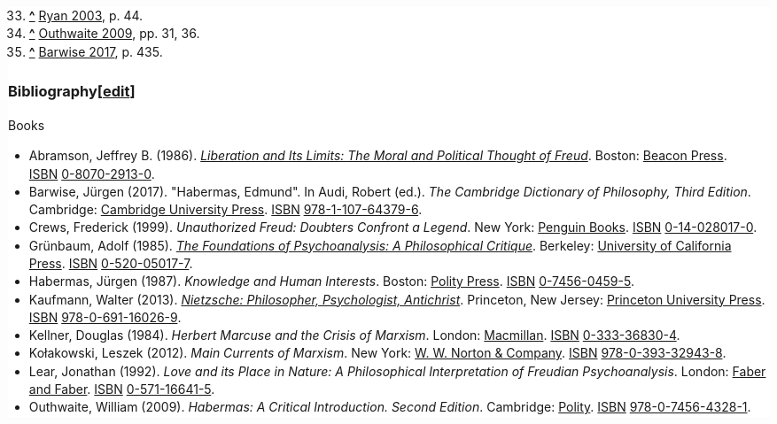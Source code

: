 33.  **[^](https://en.wikipedia.org/wiki/Knowledge_and_Human_Interests#cite_ref-FOOTNOTERyan200344_33-0 "Jump up")** [Ryan 2003](https://en.wikipedia.org/wiki/Knowledge_and_Human_Interests#CITEREFRyan2003), p. 44.
34.  **[^](https://en.wikipedia.org/wiki/Knowledge_and_Human_Interests#cite_ref-FOOTNOTEOuthwaite200931,_36_34-0 "Jump up")** [Outhwaite 2009](https://en.wikipedia.org/wiki/Knowledge_and_Human_Interests#CITEREFOuthwaite2009), pp. 31, 36.
35.  **[^](https://en.wikipedia.org/wiki/Knowledge_and_Human_Interests#cite_ref-FOOTNOTEBarwise2017435_35-0 "Jump up")** [Barwise 2017](https://en.wikipedia.org/wiki/Knowledge_and_Human_Interests#CITEREFBarwise2017), p. 435.

### Bibliography\[[edit](https://en.wikipedia.org/w/index.php?title=Knowledge_and_Human_Interests&action=edit&section=6 "Edit section: Bibliography")\]

Books

-   Abramson, Jeffrey B. (1986). [_Liberation and Its Limits: The Moral and Political Thought of Freud_](https://archive.org/details/liberationitslim0000abra). Boston: [Beacon Press](https://en.wikipedia.org/wiki/Beacon_Press "Beacon Press"). [ISBN](https://en.wikipedia.org/wiki/ISBN_(identifier) "ISBN (identifier)") [0-8070-2913-0](https://en.wikipedia.org/wiki/Special:BookSources/0-8070-2913-0 "Special:BookSources/0-8070-2913-0").
-   Barwise, Jürgen (2017). "Habermas, Edmund". In Audi, Robert (ed.). _The Cambridge Dictionary of Philosophy, Third Edition_. Cambridge: [Cambridge University Press](https://en.wikipedia.org/wiki/Cambridge_University_Press "Cambridge University Press"). [ISBN](https://en.wikipedia.org/wiki/ISBN_(identifier) "ISBN (identifier)") [978-1-107-64379-6](https://en.wikipedia.org/wiki/Special:BookSources/978-1-107-64379-6 "Special:BookSources/978-1-107-64379-6").
-   Crews, Frederick (1999). _Unauthorized Freud: Doubters Confront a Legend_. New York: [Penguin Books](https://en.wikipedia.org/wiki/Penguin_Books "Penguin Books"). [ISBN](https://en.wikipedia.org/wiki/ISBN_(identifier) "ISBN (identifier)") [0-14-028017-0](https://en.wikipedia.org/wiki/Special:BookSources/0-14-028017-0 "Special:BookSources/0-14-028017-0").
-   Grünbaum, Adolf (1985). [_The Foundations of Psychoanalysis: A Philosophical Critique_](https://archive.org/details/foundationsofpsy00grun). Berkeley: [University of California Press](https://en.wikipedia.org/wiki/University_of_California_Press "University of California Press"). [ISBN](https://en.wikipedia.org/wiki/ISBN_(identifier) "ISBN (identifier)") [0-520-05017-7](https://en.wikipedia.org/wiki/Special:BookSources/0-520-05017-7 "Special:BookSources/0-520-05017-7").
-   Habermas, Jürgen (1987). _Knowledge and Human Interests_. Boston: [Polity Press](https://en.wikipedia.org/wiki/Polity_(publisher) "Polity (publisher)"). [ISBN](https://en.wikipedia.org/wiki/ISBN_(identifier) "ISBN (identifier)") [0-7456-0459-5](https://en.wikipedia.org/wiki/Special:BookSources/0-7456-0459-5 "Special:BookSources/0-7456-0459-5").
-   Kaufmann, Walter (2013). _[Nietzsche: Philosopher, Psychologist, Antichrist](https://en.wikipedia.org/wiki/Nietzsche:_Philosopher,_Psychologist,_Antichrist "Nietzsche: Philosopher, Psychologist, Antichrist")_. Princeton, New Jersey: [Princeton University Press](https://en.wikipedia.org/wiki/Princeton_University_Press "Princeton University Press"). [ISBN](https://en.wikipedia.org/wiki/ISBN_(identifier) "ISBN (identifier)") [978-0-691-16026-9](https://en.wikipedia.org/wiki/Special:BookSources/978-0-691-16026-9 "Special:BookSources/978-0-691-16026-9").
-   Kellner, Douglas (1984). _Herbert Marcuse and the Crisis of Marxism_. London: [Macmillan](https://en.wikipedia.org/wiki/Macmillan_Publishers "Macmillan Publishers"). [ISBN](https://en.wikipedia.org/wiki/ISBN_(identifier) "ISBN (identifier)") [0-333-36830-4](https://en.wikipedia.org/wiki/Special:BookSources/0-333-36830-4 "Special:BookSources/0-333-36830-4").
-   Kołakowski, Leszek (2012). _Main Currents of Marxism_. New York: [W. W. Norton & Company](https://en.wikipedia.org/wiki/W._W._Norton_%26_Company "W. W. Norton & Company"). [ISBN](https://en.wikipedia.org/wiki/ISBN_(identifier) "ISBN (identifier)") [978-0-393-32943-8](https://en.wikipedia.org/wiki/Special:BookSources/978-0-393-32943-8 "Special:BookSources/978-0-393-32943-8").
-   Lear, Jonathan (1992). _Love and its Place in Nature: A Philosophical Interpretation of Freudian Psychoanalysis_. London: [Faber and Faber](https://en.wikipedia.org/wiki/Faber_and_Faber "Faber and Faber"). [ISBN](https://en.wikipedia.org/wiki/ISBN_(identifier) "ISBN (identifier)") [0-571-16641-5](https://en.wikipedia.org/wiki/Special:BookSources/0-571-16641-5 "Special:BookSources/0-571-16641-5").
-   Outhwaite, William (2009). _Habermas: A Critical Introduction. Second Edition_. Cambridge: [Polity](https://en.wikipedia.org/wiki/Polity_(publisher) "Polity (publisher)"). [ISBN](https://en.wikipedia.org/wiki/ISBN_(identifier) "ISBN (identifier)") [978-0-7456-4328-1](https://en.wikipedia.org/wiki/Special:BookSources/978-0-7456-4328-1 "Special:BookSources/978-0-7456-4328-1").